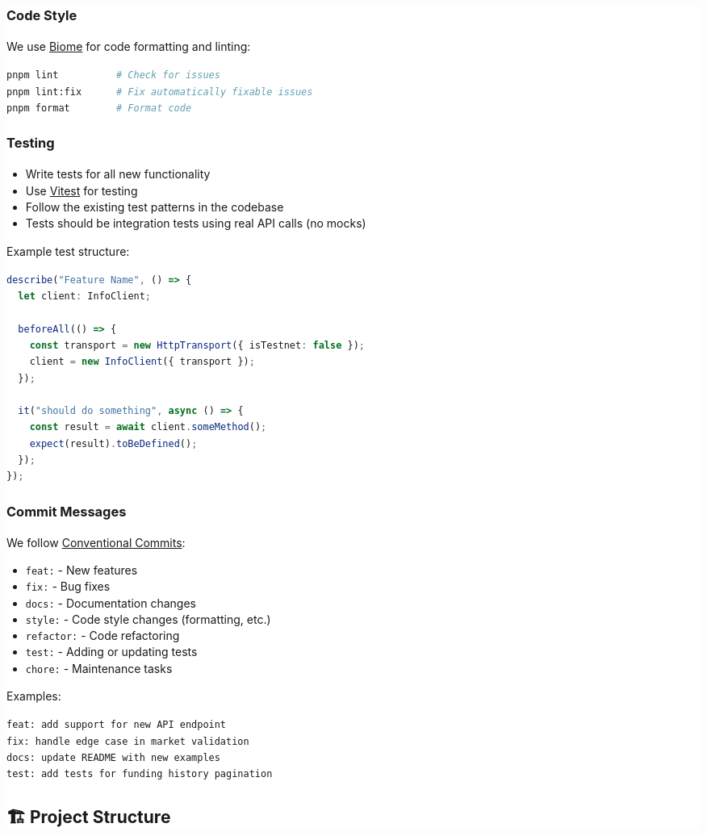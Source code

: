### Code Style

We use [Biome](https://biomejs.dev/) for code formatting and linting:

```bash
pnpm lint          # Check for issues
pnpm lint:fix      # Fix automatically fixable issues
pnpm format        # Format code
```

### Testing

- Write tests for all new functionality
- Use [Vitest](https://vitest.dev/) for testing
- Follow the existing test patterns in the codebase
- Tests should be integration tests using real API calls (no mocks)

Example test structure:
```typescript
describe("Feature Name", () => {
  let client: InfoClient;

  beforeAll(() => {
    const transport = new HttpTransport({ isTestnet: false });
    client = new InfoClient({ transport });
  });

  it("should do something", async () => {
    const result = await client.someMethod();
    expect(result).toBeDefined();
  });
});
```

### Commit Messages

We follow [Conventional Commits](https://www.conventionalcommits.org/):

- `feat:` - New features
- `fix:` - Bug fixes
- `docs:` - Documentation changes
- `style:` - Code style changes (formatting, etc.)
- `refactor:` - Code refactoring
- `test:` - Adding or updating tests
- `chore:` - Maintenance tasks

Examples:
```
feat: add support for new API endpoint
fix: handle edge case in market validation
docs: update README with new examples
test: add tests for funding history pagination
```

## 🏗️ Project Structure
